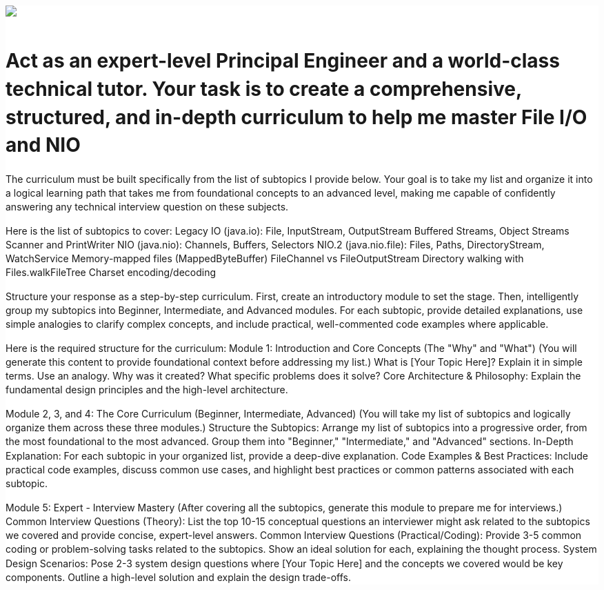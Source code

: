 <img src="https://r2cdn.perplexity.ai/pplx-full-logo-primary-dark%402x.png" style="height:64px;margin-right:32px"/>

# Act as an expert-level Principal Engineer and a world-class technical tutor. Your task is to create a comprehensive, structured, and in-depth curriculum to help me master File I/O and NIO

The curriculum must be built specifically from the list of subtopics I provide below. Your goal is to take my list and organize it into a logical learning path that takes me from foundational concepts to an advanced level, making me capable of confidently answering any technical interview question on these subjects.

Here is the list of subtopics to cover:
Legacy IO (java.io): File, InputStream, OutputStream
Buffered Streams, Object Streams
Scanner and PrintWriter
NIO (java.nio): Channels, Buffers, Selectors
NIO.2 (java.nio.file): Files, Paths, DirectoryStream, WatchService
Memory-mapped files (MappedByteBuffer)
FileChannel vs FileOutputStream
Directory walking with Files.walkFileTree
Charset encoding/decoding

Structure your response as a step-by-step curriculum.
First, create an introductory module to set the stage. Then, intelligently group my subtopics into Beginner, Intermediate, and Advanced modules. For each subtopic, provide detailed explanations, use simple analogies to clarify complex concepts, and include practical, well-commented code examples where applicable.

Here is the required structure for the curriculum:
Module 1: Introduction and Core Concepts (The "Why" and "What")
(You will generate this content to provide foundational context before addressing my list.)
What is [Your Topic Here]? Explain it in simple terms. Use an analogy.
Why was it created? What specific problems does it solve?
Core Architecture \& Philosophy: Explain the fundamental design principles and the high-level architecture.

Module 2, 3, and 4: The Core Curriculum (Beginner, Intermediate, Advanced)
(You will take my list of subtopics and logically organize them across these three modules.)
Structure the Subtopics: Arrange my list of subtopics into a progressive order, from the most foundational to the most advanced. Group them into "Beginner," "Intermediate," and "Advanced" sections.
In-Depth Explanation: For each subtopic in your organized list, provide a deep-dive explanation.
Code Examples \& Best Practices: Include practical code examples, discuss common use cases, and highlight best practices or common patterns associated with each subtopic.

Module 5: Expert - Interview Mastery
(After covering all the subtopics, generate this module to prepare me for interviews.)
Common Interview Questions (Theory): List the top 10-15 conceptual questions an interviewer might ask related to the subtopics we covered and provide concise, expert-level answers.
Common Interview Questions (Practical/Coding): Provide 3-5 common coding or problem-solving tasks related to the subtopics. Show an ideal solution for each, explaining the thought process.
System Design Scenarios: Pose 2-3 system design questions where [Your Topic Here] and the concepts we covered would be key components. Outline a high-level solution and explain the design trade-offs.
